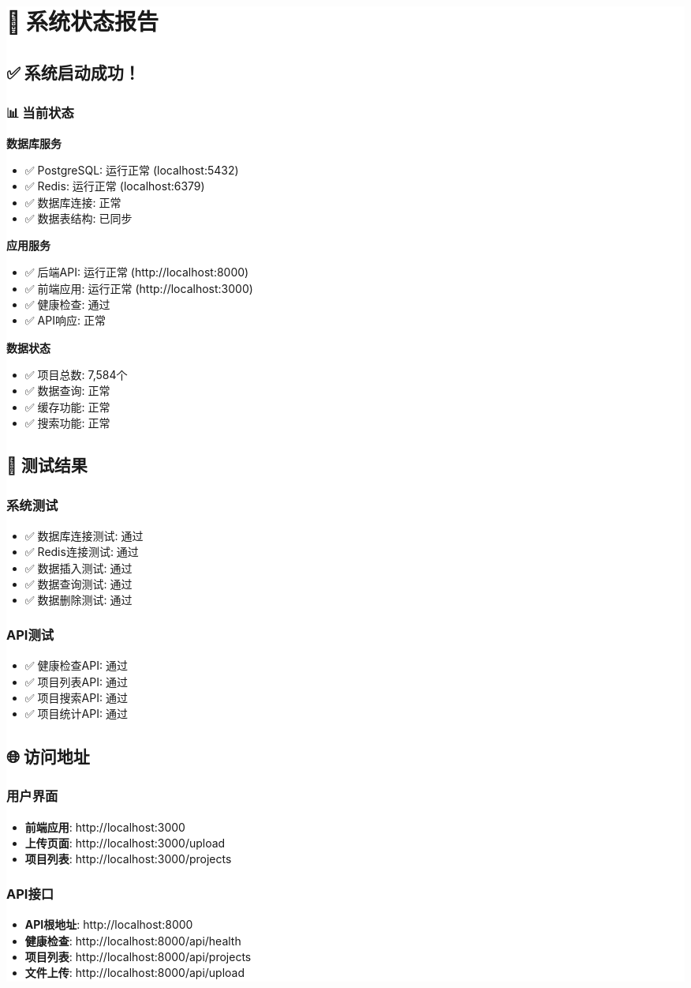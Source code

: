 # 🎉 系统状态报告

## ✅ 系统启动成功！

### 📊 当前状态

**数据库服务**
- ✅ PostgreSQL: 运行正常 (localhost:5432)
- ✅ Redis: 运行正常 (localhost:6379)
- ✅ 数据库连接: 正常
- ✅ 数据表结构: 已同步

**应用服务**
- ✅ 后端API: 运行正常 (http://localhost:8000)
- ✅ 前端应用: 运行正常 (http://localhost:3000)
- ✅ 健康检查: 通过
- ✅ API响应: 正常

**数据状态**
- ✅ 项目总数: 7,584个
- ✅ 数据查询: 正常
- ✅ 缓存功能: 正常
- ✅ 搜索功能: 正常

## 🧪 测试结果

### 系统测试
- ✅ 数据库连接测试: 通过
- ✅ Redis连接测试: 通过
- ✅ 数据插入测试: 通过
- ✅ 数据查询测试: 通过
- ✅ 数据删除测试: 通过

### API测试
- ✅ 健康检查API: 通过
- ✅ 项目列表API: 通过
- ✅ 项目搜索API: 通过
- ✅ 项目统计API: 通过

## 🌐 访问地址

### 用户界面
- **前端应用**: http://localhost:3000
- **上传页面**: http://localhost:3000/upload
- **项目列表**: http://localhost:3000/projects

### API接口
- **API根地址**: http://localhost:8000
- **健康检查**: http://localhost:8000/api/health
- **项目列表**: http://localhost:8000/api/projects
- **文件上传**: http://localhost:8000/api/upload
